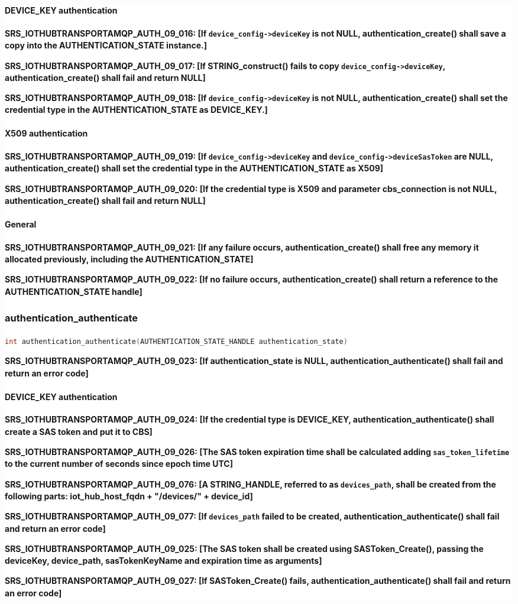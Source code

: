 
#### DEVICE_KEY authentication

**SRS_IOTHUBTRANSPORTAMQP_AUTH_09_016: [**If `device_config->deviceKey` is not NULL, authentication_create() shall save a copy into the AUTHENTICATION_STATE instance.**]**

**SRS_IOTHUBTRANSPORTAMQP_AUTH_09_017: [**If STRING_construct() fails to copy `device_config->deviceKey`, authentication_create() shall fail and return NULL**]**

**SRS_IOTHUBTRANSPORTAMQP_AUTH_09_018: [**If `device_config->deviceKey` is not NULL, authentication_create() shall set the credential type in the AUTHENTICATION_STATE as DEVICE_KEY.**]**


#### X509 authentication

**SRS_IOTHUBTRANSPORTAMQP_AUTH_09_019: [**If `device_config->deviceKey` and `device_config->deviceSasToken` are NULL, authentication_create() shall set the credential type in the AUTHENTICATION_STATE as X509**]**

**SRS_IOTHUBTRANSPORTAMQP_AUTH_09_020: [**If the credential type is X509 and parameter cbs_connection is not NULL, authentication_create() shall fail and return NULL**]**


#### General

**SRS_IOTHUBTRANSPORTAMQP_AUTH_09_021: [**If any failure occurs, authentication_create() shall free any memory it allocated previously, including the AUTHENTICATION_STATE**]**

**SRS_IOTHUBTRANSPORTAMQP_AUTH_09_022: [**If no failure occurs, authentication_create() shall return a reference to the AUTHENTICATION_STATE handle**]**


### authentication_authenticate

```c
int authentication_authenticate(AUTHENTICATION_STATE_HANDLE authentication_state)
```

**SRS_IOTHUBTRANSPORTAMQP_AUTH_09_023: [**If authentication_state is NULL, authentication_authenticate() shall fail and return an error code**]**


#### DEVICE_KEY authentication

**SRS_IOTHUBTRANSPORTAMQP_AUTH_09_024: [**If the credential type is DEVICE_KEY, authentication_authenticate() shall create a SAS token and put it to CBS**]**

**SRS_IOTHUBTRANSPORTAMQP_AUTH_09_026: [**The SAS token expiration time shall be calculated adding `sas_token_lifetime` to the current number of seconds since epoch time UTC**]**

**SRS_IOTHUBTRANSPORTAMQP_AUTH_09_076: [**A STRING_HANDLE, referred to as `devices_path`, shall be created from the following parts: iot_hub_host_fqdn + "/devices/" + device_id**]**

**SRS_IOTHUBTRANSPORTAMQP_AUTH_09_077: [**If `devices_path` failed to be created, authentication_authenticate() shall fail and return an error code**]**

**SRS_IOTHUBTRANSPORTAMQP_AUTH_09_025: [**The SAS token shall be created using SASToken_Create(), passing the deviceKey, device_path, sasTokenKeyName and expiration time as arguments**]**

**SRS_IOTHUBTRANSPORTAMQP_AUTH_09_027: [**If SASToken_Create() fails, authentication_authenticate() shall fail and return an error code**]**
